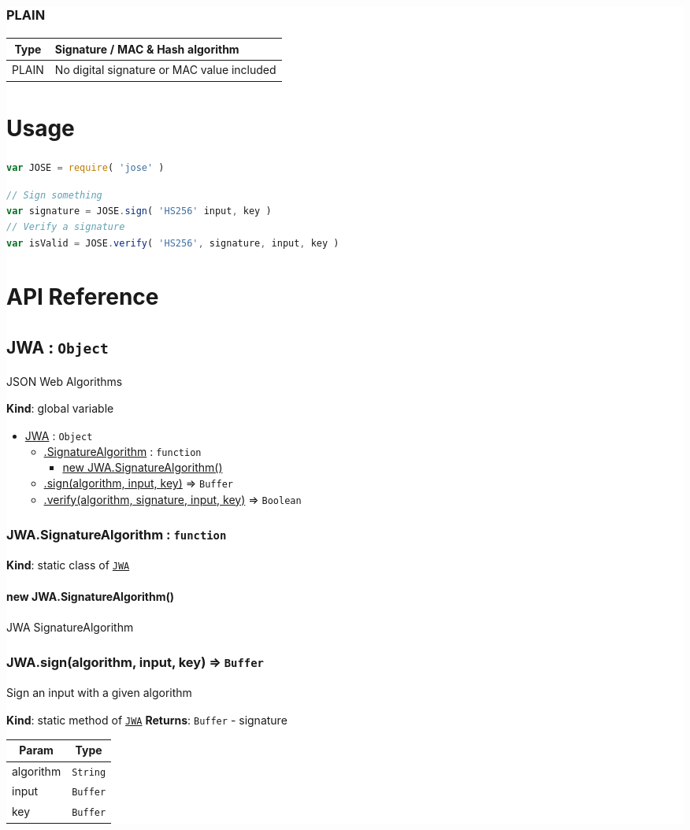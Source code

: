 ### PLAIN

| Type  | Signature / MAC & Hash algorithm           |
|:-----:|:-------------------------------------------|
| PLAIN | No digital signature or MAC value included |

# Usage

```js
var JOSE = require( 'jose' )
```

```js
// Sign something
var signature = JOSE.sign( 'HS256' input, key )
// Verify a signature
var isValid = JOSE.verify( 'HS256', signature, input, key )
```

# API Reference

<a name="JWA"></a>

## JWA : <code>Object</code>
JSON Web Algorithms

**Kind**: global variable

* [JWA](#JWA) : <code>Object</code>
    * [.SignatureAlgorithm](#JWA.SignatureAlgorithm) : <code>function</code>
        * [new JWA.SignatureAlgorithm()](#new_JWA.SignatureAlgorithm_new)
    * [.sign(algorithm, input, key)](#JWA.sign) ⇒ <code>Buffer</code>
    * [.verify(algorithm, signature, input, key)](#JWA.verify) ⇒ <code>Boolean</code>

<a name="JWA.SignatureAlgorithm"></a>

### JWA.SignatureAlgorithm : <code>function</code>
**Kind**: static class of <code>[JWA](#JWA)</code>
<a name="new_JWA.SignatureAlgorithm_new"></a>

#### new JWA.SignatureAlgorithm()
JWA SignatureAlgorithm

<a name="JWA.sign"></a>

### JWA.sign(algorithm, input, key) ⇒ <code>Buffer</code>
Sign an input with a given algorithm

**Kind**: static method of <code>[JWA](#JWA)</code>
**Returns**: <code>Buffer</code> - signature

| Param | Type |
| --- | --- |
| algorithm | <code>String</code> |
| input | <code>Buffer</code> |
| key | <code>Buffer</code> |
